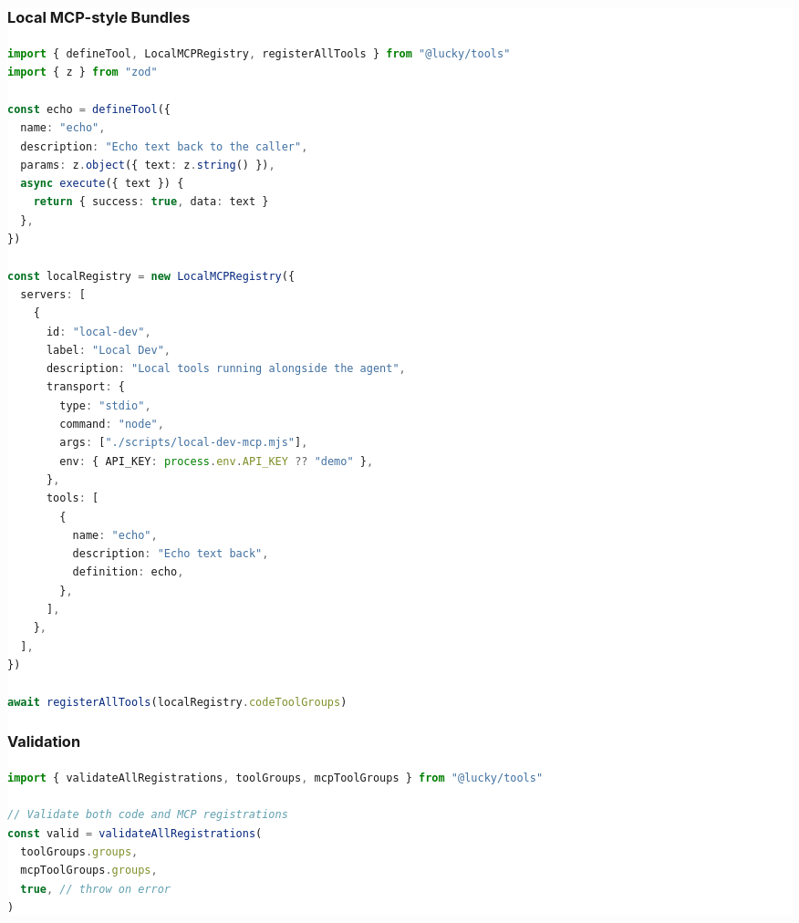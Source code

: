 ### Local MCP-style Bundles

```typescript
import { defineTool, LocalMCPRegistry, registerAllTools } from "@lucky/tools"
import { z } from "zod"

const echo = defineTool({
  name: "echo",
  description: "Echo text back to the caller",
  params: z.object({ text: z.string() }),
  async execute({ text }) {
    return { success: true, data: text }
  },
})

const localRegistry = new LocalMCPRegistry({
  servers: [
    {
      id: "local-dev",
      label: "Local Dev",
      description: "Local tools running alongside the agent",
      transport: {
        type: "stdio",
        command: "node",
        args: ["./scripts/local-dev-mcp.mjs"],
        env: { API_KEY: process.env.API_KEY ?? "demo" },
      },
      tools: [
        {
          name: "echo",
          description: "Echo text back",
          definition: echo,
        },
      ],
    },
  ],
})

await registerAllTools(localRegistry.codeToolGroups)
```

### Validation

```typescript
import { validateAllRegistrations, toolGroups, mcpToolGroups } from "@lucky/tools"

// Validate both code and MCP registrations
const valid = validateAllRegistrations(
  toolGroups.groups,
  mcpToolGroups.groups,
  true, // throw on error
)
```
